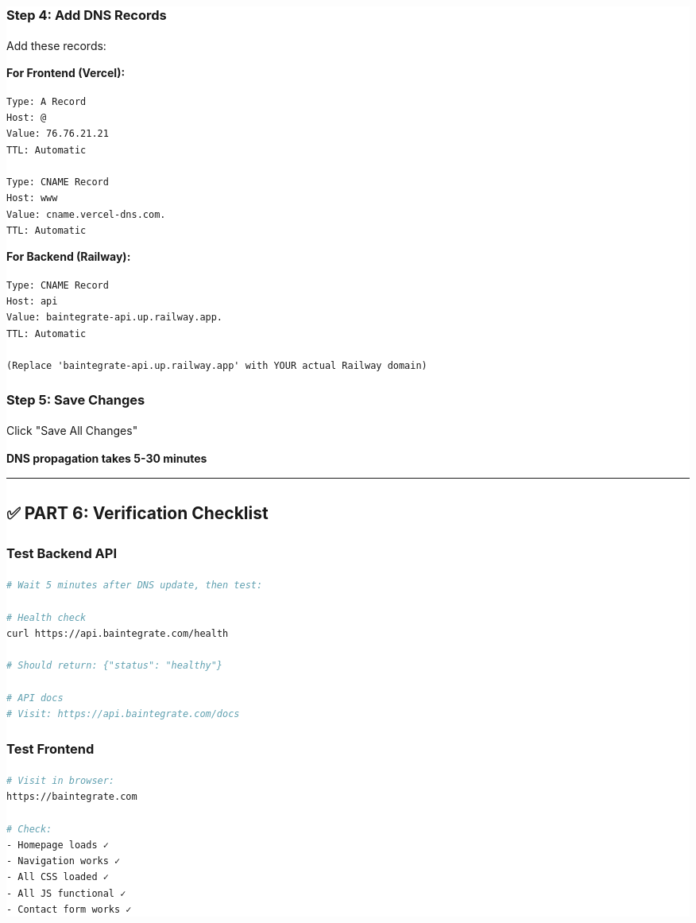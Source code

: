 ### Step 4: Add DNS Records

Add these records:

**For Frontend (Vercel):**
```
Type: A Record
Host: @
Value: 76.76.21.21
TTL: Automatic

Type: CNAME Record
Host: www
Value: cname.vercel-dns.com.
TTL: Automatic
```

**For Backend (Railway):**
```
Type: CNAME Record
Host: api
Value: baintegrate-api.up.railway.app.
TTL: Automatic

(Replace 'baintegrate-api.up.railway.app' with YOUR actual Railway domain)
```

### Step 5: Save Changes

Click "Save All Changes"

**DNS propagation takes 5-30 minutes**

---

## ✅ PART 6: Verification Checklist

### Test Backend API

```bash
# Wait 5 minutes after DNS update, then test:

# Health check
curl https://api.baintegrate.com/health

# Should return: {"status": "healthy"}

# API docs
# Visit: https://api.baintegrate.com/docs
```

### Test Frontend

```bash
# Visit in browser:
https://baintegrate.com

# Check:
- Homepage loads ✓
- Navigation works ✓
- All CSS loaded ✓
- All JS functional ✓
- Contact form works ✓
```
